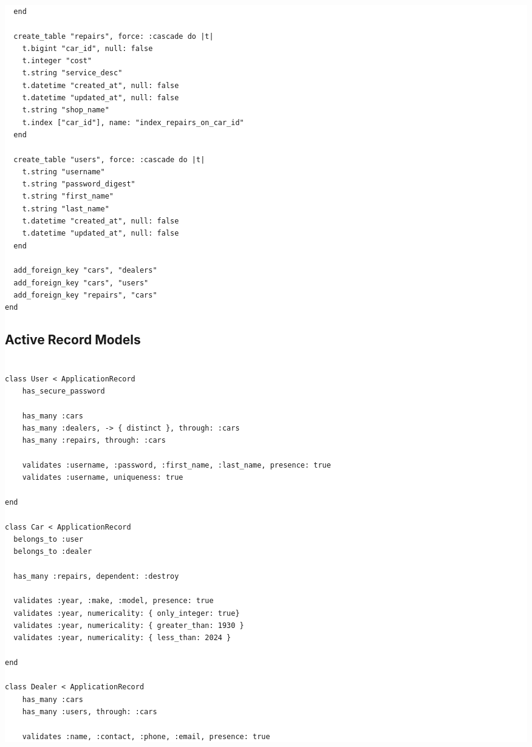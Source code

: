 ```console
  end

  create_table "repairs", force: :cascade do |t|
    t.bigint "car_id", null: false
    t.integer "cost"
    t.string "service_desc"
    t.datetime "created_at", null: false
    t.datetime "updated_at", null: false
    t.string "shop_name"
    t.index ["car_id"], name: "index_repairs_on_car_id"
  end

  create_table "users", force: :cascade do |t|
    t.string "username"
    t.string "password_digest"
    t.string "first_name"
    t.string "last_name"
    t.datetime "created_at", null: false
    t.datetime "updated_at", null: false
  end

  add_foreign_key "cars", "dealers"
  add_foreign_key "cars", "users"
  add_foreign_key "repairs", "cars"
end

```


## Active Record Models

```console

class User < ApplicationRecord
    has_secure_password

    has_many :cars
    has_many :dealers, -> { distinct }, through: :cars
    has_many :repairs, through: :cars   
     
    validates :username, :password, :first_name, :last_name, presence: true
    validates :username, uniqueness: true
    
end

class Car < ApplicationRecord
  belongs_to :user
  belongs_to :dealer

  has_many :repairs, dependent: :destroy

  validates :year, :make, :model, presence: true
  validates :year, numericality: { only_integer: true}
  validates :year, numericality: { greater_than: 1930 }
  validates :year, numericality: { less_than: 2024 }

end

class Dealer < ApplicationRecord
    has_many :cars
    has_many :users, through: :cars

    validates :name, :contact, :phone, :email, presence: true
```